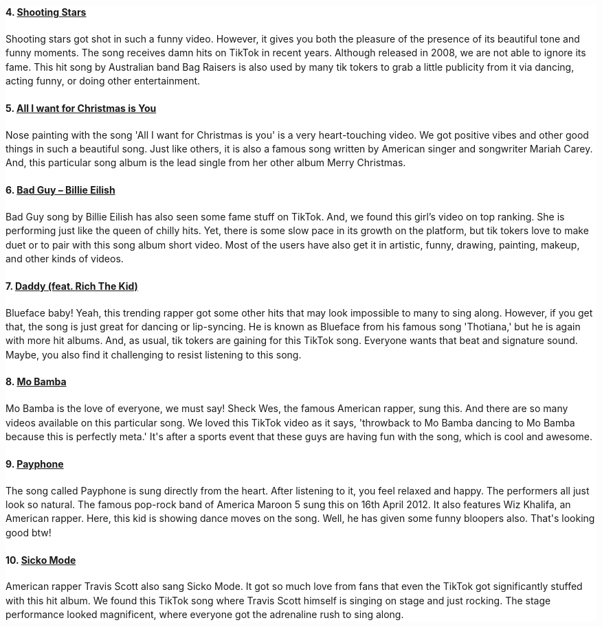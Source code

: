 #### 4. [Shooting Stars](https://vm.tiktok.com/wq8fvH/)

Shooting stars got shot in such a funny video. However, it gives you both the pleasure of the presence of its beautiful tone and funny moments. The song receives damn hits on TikTok in recent years. Although released in 2008, we are not able to ignore its fame. This hit song by Australian band Bag Raisers is also used by many tik tokers to grab a little publicity from it via dancing, acting funny, or doing other entertainment.

#### 5. [All I want for Christmas is You](https://vm.tiktok.com/wq8xdE/)

Nose painting with the song 'All I want for Christmas is you' is a very heart-touching video. We got positive vibes and other good things in such a beautiful song. Just like others, it is also a famous song written by American singer and songwriter Mariah Carey. And, this particular song album is the lead single from her other album Merry Christmas.

#### 6. [Bad Guy – Billie Eilish](https://vm.tiktok.com/wqRFnK/)

Bad Guy song by Billie Eilish has also seen some fame stuff on TikTok. And, we found this girl’s video on top ranking. She is performing just like the queen of chilly hits. Yet, there is some slow pace in its growth on the platform, but tik tokers love to make duet or to pair with this song album short video. Most of the users have also get it in artistic, funny, drawing, painting, makeup, and other kinds of videos.

#### 7. [Daddy (feat. Rich The Kid)](https://vm.tiktok.com/wVo4hf/)

Blueface baby! Yeah, this trending rapper got some other hits that may look impossible to many to sing along. However, if you get that, the song is just great for dancing or lip-syncing. He is known as Blueface from his famous song 'Thotiana,' but he is again with more hit albums. And, as usual, tik tokers are gaining for this TikTok song. Everyone wants that beat and signature sound. Maybe, you also find it challenging to resist listening to this song.

#### 8. [Mo Bamba](https://vm.tiktok.com/wqMseX/)

Mo Bamba is the love of everyone, we must say! Sheck Wes, the famous American rapper, sung this. And there are so many videos available on this particular song. We loved this TikTok video as it says, 'throwback to Mo Bamba dancing to Mo Bamba because this is perfectly meta.' It's after a sports event that these guys are having fun with the song, which is cool and awesome.

#### 9. [Payphone](https://vm.tiktok.com/wq2wbB/)

The song called Payphone is sung directly from the heart. After listening to it, you feel relaxed and happy. The performers all just look so natural. The famous pop-rock band of America Maroon 5 sung this on 16th April 2012\. It also features Wiz Khalifa, an American rapper. Here, this kid is showing dance moves on the song. Well, he has given some funny bloopers also. That's looking good btw!

#### 10. [Sicko Mode](https://vm.tiktok.com/wq2yPd/)

American rapper Travis Scott also sang Sicko Mode. It got so much love from fans that even the TikTok got significantly stuffed with this hit album. We found this TikTok song where Travis Scott himself is singing on stage and just rocking. The stage performance looked magnificent, where everyone got the adrenaline rush to sing along.
